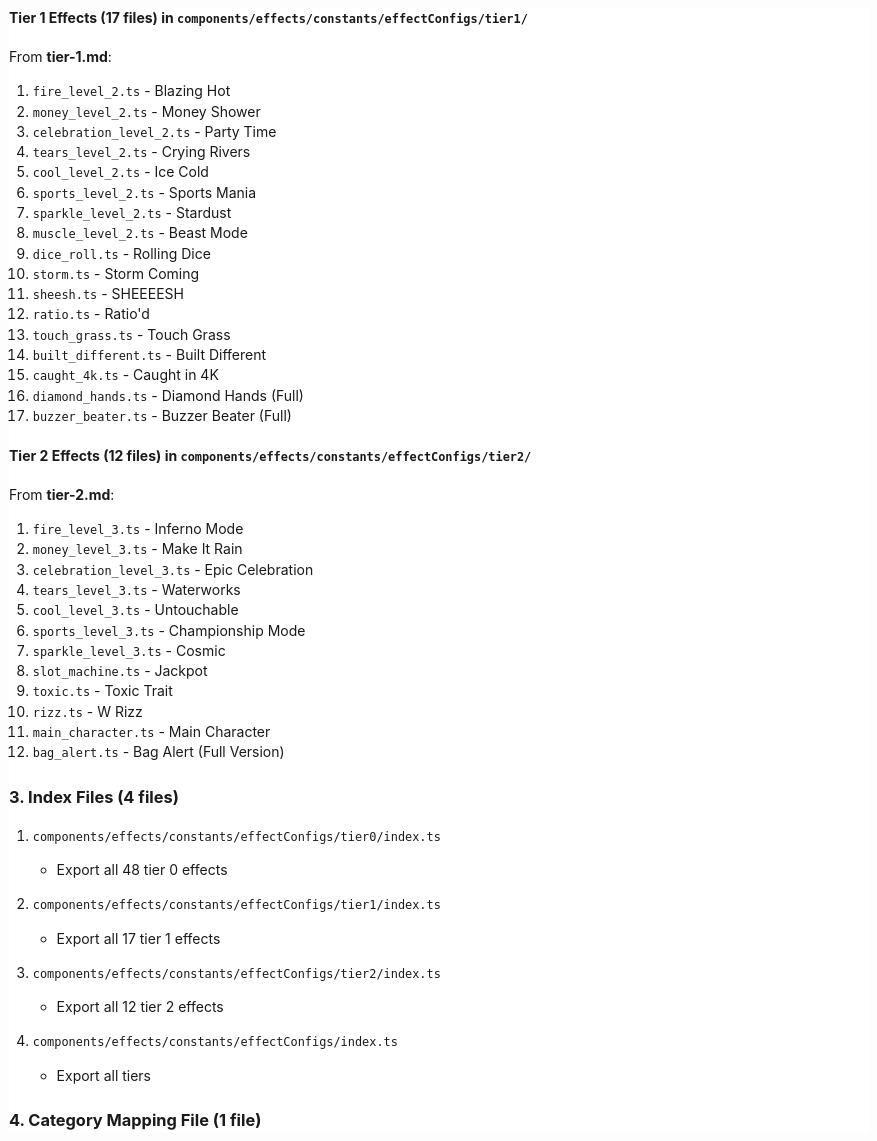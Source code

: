#### Tier 1 Effects (17 files) in `components/effects/constants/effectConfigs/tier1/`

From **tier-1.md**:
1. `fire_level_2.ts` - Blazing Hot
2. `money_level_2.ts` - Money Shower
3. `celebration_level_2.ts` - Party Time
4. `tears_level_2.ts` - Crying Rivers
5. `cool_level_2.ts` - Ice Cold
6. `sports_level_2.ts` - Sports Mania
7. `sparkle_level_2.ts` - Stardust
8. `muscle_level_2.ts` - Beast Mode
9. `dice_roll.ts` - Rolling Dice
10. `storm.ts` - Storm Coming
11. `sheesh.ts` - SHEEEESH
12. `ratio.ts` - Ratio'd
13. `touch_grass.ts` - Touch Grass
14. `built_different.ts` - Built Different
15. `caught_4k.ts` - Caught in 4K
16. `diamond_hands.ts` - Diamond Hands (Full)
17. `buzzer_beater.ts` - Buzzer Beater (Full)

#### Tier 2 Effects (12 files) in `components/effects/constants/effectConfigs/tier2/`

From **tier-2.md**:
1. `fire_level_3.ts` - Inferno Mode
2. `money_level_3.ts` - Make It Rain
3. `celebration_level_3.ts` - Epic Celebration
4. `tears_level_3.ts` - Waterworks
5. `cool_level_3.ts` - Untouchable
6. `sports_level_3.ts` - Championship Mode
7. `sparkle_level_3.ts` - Cosmic
8. `slot_machine.ts` - Jackpot
9. `toxic.ts` - Toxic Trait
10. `rizz.ts` - W Rizz
11. `main_character.ts` - Main Character
12. `bag_alert.ts` - Bag Alert (Full Version)

### 3. Index Files (4 files)

1. `components/effects/constants/effectConfigs/tier0/index.ts`
   - Export all 48 tier 0 effects

2. `components/effects/constants/effectConfigs/tier1/index.ts`
   - Export all 17 tier 1 effects

3. `components/effects/constants/effectConfigs/tier2/index.ts`
   - Export all 12 tier 2 effects

4. `components/effects/constants/effectConfigs/index.ts`
   - Export all tiers

### 4. Category Mapping File (1 file)
